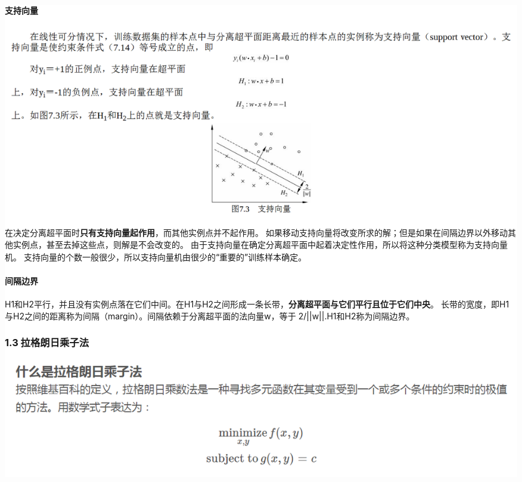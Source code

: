 #### 支持向量
![](../img/zcxl.png)

在决定分离超平面时**只有支持向量起作用**，而其他实例点并不起作用。
如果移动支持向量将改变所求的解；但是如果在间隔边界以外移动其他实例点，甚至去掉这些点，则解是不会改变的。
由于支持向量在确定分离超平面中起着决定性作用，所以将这种分类模型称为支持向量机。
支持向量的个数一般很少，所以支持向量机由很少的“重要的”训练样本确定。

#### 间隔边界
H1和H2平行，并且没有实例点落在它们中间。在H1与H2之间形成一条长带，**分离超平面与它们平行且位于它们中央**。
长带的宽度，即H1与H2之间的距离称为间隔（margin）。间隔依赖于分离超平面的法向量w，等于 2/||w||.H1和H2称为间隔边界。

### 1.3 拉格朗日乘子法
![](../img/lglrczf.png)